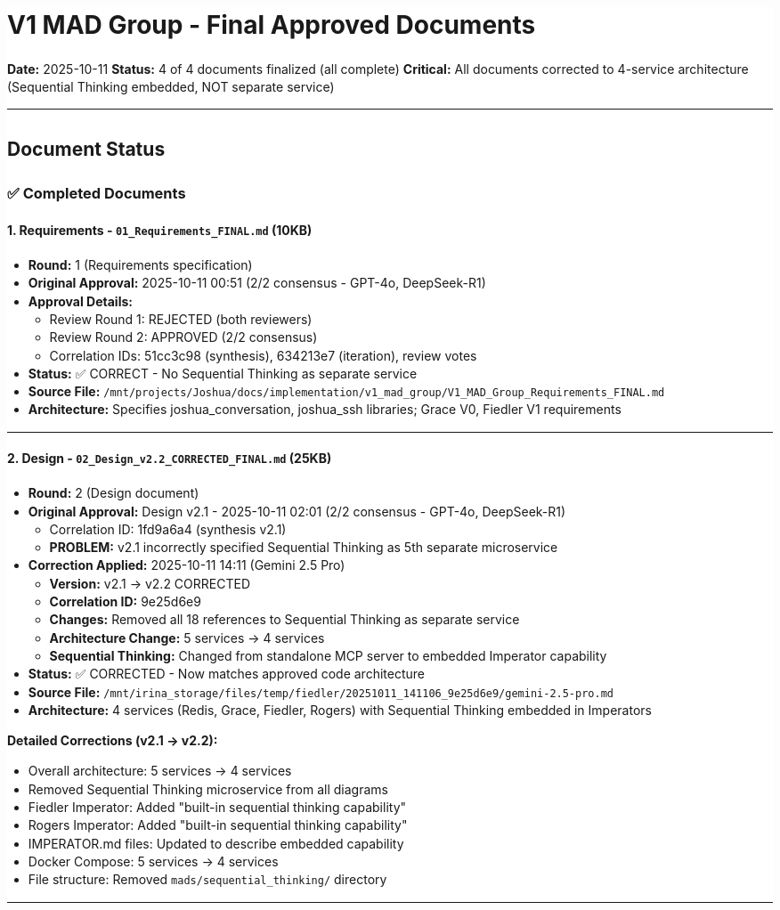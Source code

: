 # V1 MAD Group - Final Approved Documents

**Date:** 2025-10-11
**Status:** 4 of 4 documents finalized (all complete)
**Critical:** All documents corrected to 4-service architecture (Sequential Thinking embedded, NOT separate service)

---

## Document Status

### ✅ Completed Documents

#### 1. Requirements - `01_Requirements_FINAL.md` (10KB)
- **Round:** 1 (Requirements specification)
- **Original Approval:** 2025-10-11 00:51 (2/2 consensus - GPT-4o, DeepSeek-R1)
- **Approval Details:**
  - Review Round 1: REJECTED (both reviewers)
  - Review Round 2: APPROVED (2/2 consensus)
  - Correlation IDs: 51cc3c98 (synthesis), 634213e7 (iteration), review votes
- **Status:** ✅ CORRECT - No Sequential Thinking as separate service
- **Source File:** `/mnt/projects/Joshua/docs/implementation/v1_mad_group/V1_MAD_Group_Requirements_FINAL.md`
- **Architecture:** Specifies joshua_conversation, joshua_ssh libraries; Grace V0, Fiedler V1 requirements

---

#### 2. Design - `02_Design_v2.2_CORRECTED_FINAL.md` (25KB)
- **Round:** 2 (Design document)
- **Original Approval:** Design v2.1 - 2025-10-11 02:01 (2/2 consensus - GPT-4o, DeepSeek-R1)
  - Correlation ID: 1fd9a6a4 (synthesis v2.1)
  - **PROBLEM:** v2.1 incorrectly specified Sequential Thinking as 5th separate microservice
- **Correction Applied:** 2025-10-11 14:11 (Gemini 2.5 Pro)
  - **Version:** v2.1 → v2.2 CORRECTED
  - **Correlation ID:** 9e25d6e9
  - **Changes:** Removed all 18 references to Sequential Thinking as separate service
  - **Architecture Change:** 5 services → 4 services
  - **Sequential Thinking:** Changed from standalone MCP server to embedded Imperator capability
- **Status:** ✅ CORRECTED - Now matches approved code architecture
- **Source File:** `/mnt/irina_storage/files/temp/fiedler/20251011_141106_9e25d6e9/gemini-2.5-pro.md`
- **Architecture:** 4 services (Redis, Grace, Fiedler, Rogers) with Sequential Thinking embedded in Imperators

**Detailed Corrections (v2.1 → v2.2):**
- Overall architecture: 5 services → 4 services
- Removed Sequential Thinking microservice from all diagrams
- Fiedler Imperator: Added "built-in sequential thinking capability"
- Rogers Imperator: Added "built-in sequential thinking capability"
- IMPERATOR.md files: Updated to describe embedded capability
- Docker Compose: 5 services → 4 services
- File structure: Removed `mads/sequential_thinking/` directory

---
